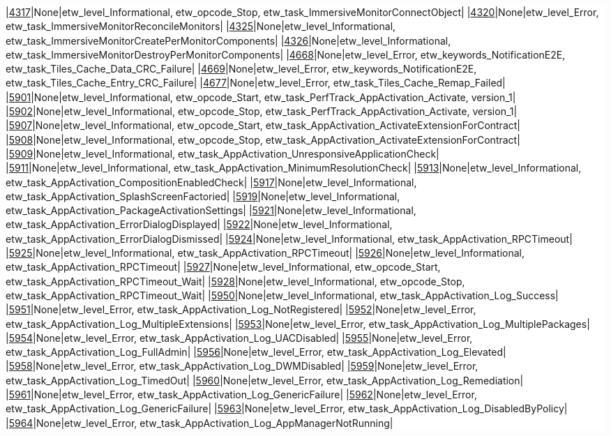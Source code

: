 |[4317](events/event-4317.md)|None|etw_level_Informational, etw_opcode_Stop, etw_task_ImmersiveMonitorConnectObject|
|[4320](events/event-4320.md)|None|etw_level_Error, etw_task_ImmersiveMonitorReconcileMonitors|
|[4325](events/event-4325.md)|None|etw_level_Informational, etw_task_ImmersiveMonitorCreatePerMonitorComponents|
|[4326](events/event-4326.md)|None|etw_level_Informational, etw_task_ImmersiveMonitorDestroyPerMonitorComponents|
|[4668](events/event-4668.md)|None|etw_level_Error, etw_keywords_NotificationE2E, etw_task_Tiles_Cache_Data_CRC_Failure|
|[4669](events/event-4669.md)|None|etw_level_Error, etw_keywords_NotificationE2E, etw_task_Tiles_Cache_Entry_CRC_Failure|
|[4677](events/event-4677.md)|None|etw_level_Error, etw_task_Tiles_Cache_Remap_Failed|
|[5901](events/event-5901_v1.md)|None|etw_level_Informational, etw_opcode_Start, etw_task_PerfTrack_AppActivation_Activate, version_1|
|[5902](events/event-5902_v1.md)|None|etw_level_Informational, etw_opcode_Stop, etw_task_PerfTrack_AppActivation_Activate, version_1|
|[5907](events/event-5907.md)|None|etw_level_Informational, etw_opcode_Start, etw_task_AppActivation_ActivateExtensionForContract|
|[5908](events/event-5908.md)|None|etw_level_Informational, etw_opcode_Stop, etw_task_AppActivation_ActivateExtensionForContract|
|[5909](events/event-5909.md)|None|etw_level_Informational, etw_task_AppActivation_UnresponsiveApplicationCheck|
|[5911](events/event-5911.md)|None|etw_level_Informational, etw_task_AppActivation_MinimumResolutionCheck|
|[5913](events/event-5913.md)|None|etw_level_Informational, etw_task_AppActivation_CompositionEnabledCheck|
|[5917](events/event-5917.md)|None|etw_level_Informational, etw_task_AppActivation_SplashScreenFactoried|
|[5919](events/event-5919.md)|None|etw_level_Informational, etw_task_AppActivation_PackageActivationSettings|
|[5921](events/event-5921.md)|None|etw_level_Informational, etw_task_AppActivation_ErrorDialogDisplayed|
|[5922](events/event-5922.md)|None|etw_level_Informational, etw_task_AppActivation_ErrorDialogDismissed|
|[5924](events/event-5924.md)|None|etw_level_Informational, etw_task_AppActivation_RPCTimeout|
|[5925](events/event-5925.md)|None|etw_level_Informational, etw_task_AppActivation_RPCTimeout|
|[5926](events/event-5926.md)|None|etw_level_Informational, etw_task_AppActivation_RPCTimeout|
|[5927](events/event-5927.md)|None|etw_level_Informational, etw_opcode_Start, etw_task_AppActivation_RPCTimeout_Wait|
|[5928](events/event-5928.md)|None|etw_level_Informational, etw_opcode_Stop, etw_task_AppActivation_RPCTimeout_Wait|
|[5950](events/event-5950.md)|None|etw_level_Informational, etw_task_AppActivation_Log_Success|
|[5951](events/event-5951.md)|None|etw_level_Error, etw_task_AppActivation_Log_NotRegistered|
|[5952](events/event-5952.md)|None|etw_level_Error, etw_task_AppActivation_Log_MultipleExtensions|
|[5953](events/event-5953.md)|None|etw_level_Error, etw_task_AppActivation_Log_MultiplePackages|
|[5954](events/event-5954.md)|None|etw_level_Error, etw_task_AppActivation_Log_UACDisabled|
|[5955](events/event-5955.md)|None|etw_level_Error, etw_task_AppActivation_Log_FullAdmin|
|[5956](events/event-5956.md)|None|etw_level_Error, etw_task_AppActivation_Log_Elevated|
|[5958](events/event-5958.md)|None|etw_level_Error, etw_task_AppActivation_Log_DWMDisabled|
|[5959](events/event-5959.md)|None|etw_level_Error, etw_task_AppActivation_Log_TimedOut|
|[5960](events/event-5960.md)|None|etw_level_Error, etw_task_AppActivation_Log_Remediation|
|[5961](events/event-5961.md)|None|etw_level_Error, etw_task_AppActivation_Log_GenericFailure|
|[5962](events/event-5962.md)|None|etw_level_Error, etw_task_AppActivation_Log_GenericFailure|
|[5963](events/event-5963.md)|None|etw_level_Error, etw_task_AppActivation_Log_DisabledByPolicy|
|[5964](events/event-5964.md)|None|etw_level_Error, etw_task_AppActivation_Log_AppManagerNotRunning|
